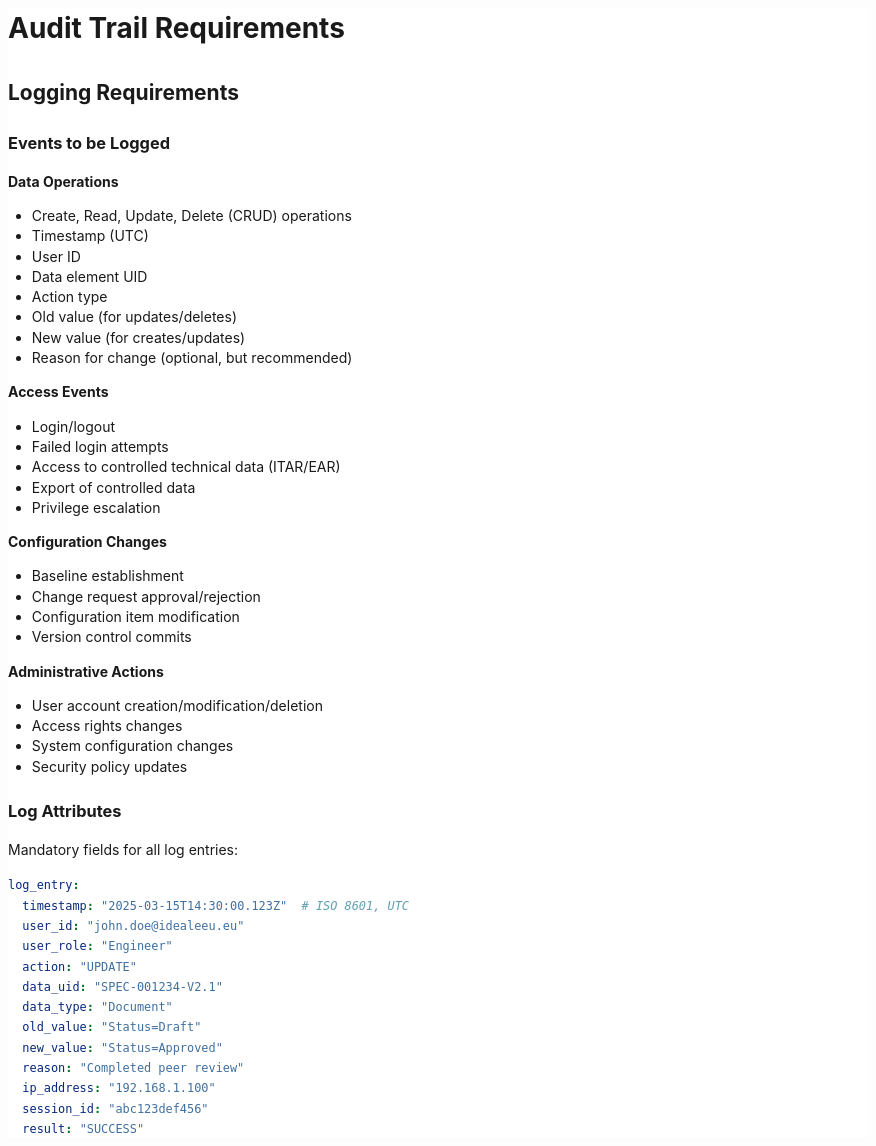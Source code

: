 # Audit Trail Requirements

## Logging Requirements

### Events to be Logged

**Data Operations**
- Create, Read, Update, Delete (CRUD) operations
- Timestamp (UTC)
- User ID
- Data element UID
- Action type
- Old value (for updates/deletes)
- New value (for creates/updates)
- Reason for change (optional, but recommended)

**Access Events**
- Login/logout
- Failed login attempts
- Access to controlled technical data (ITAR/EAR)
- Export of controlled data
- Privilege escalation

**Configuration Changes**
- Baseline establishment
- Change request approval/rejection
- Configuration item modification
- Version control commits

**Administrative Actions**
- User account creation/modification/deletion
- Access rights changes
- System configuration changes
- Security policy updates

### Log Attributes

Mandatory fields for all log entries:
```yaml
log_entry:
  timestamp: "2025-03-15T14:30:00.123Z"  # ISO 8601, UTC
  user_id: "john.doe@idealeeu.eu"
  user_role: "Engineer"
  action: "UPDATE"
  data_uid: "SPEC-001234-V2.1"
  data_type: "Document"
  old_value: "Status=Draft"
  new_value: "Status=Approved"
  reason: "Completed peer review"
  ip_address: "192.168.1.100"
  session_id: "abc123def456"
  result: "SUCCESS"
```
